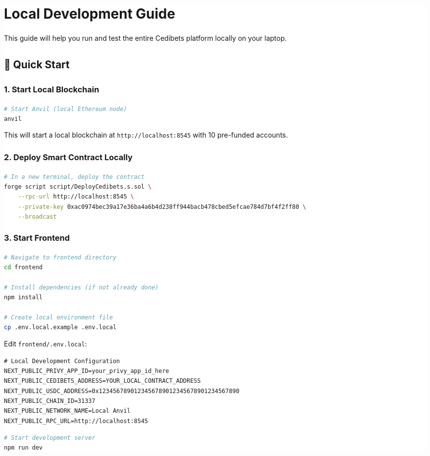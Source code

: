 # Local Development Guide

This guide will help you run and test the entire Cedibets platform locally on your laptop.

## 🚀 Quick Start

### 1. Start Local Blockchain

```bash
# Start Anvil (local Ethereum node)
anvil
```

This will start a local blockchain at `http://localhost:8545` with 10 pre-funded accounts.

### 2. Deploy Smart Contract Locally

```bash
# In a new terminal, deploy the contract
forge script script/DeployCedibets.s.sol \
    --rpc-url http://localhost:8545 \
    --private-key 0xac0974bec39a17e36ba4a6b4d238ff944bacb478cbed5efcae784d7bf4f2ff80 \
    --broadcast
```

### 3. Start Frontend

```bash
# Navigate to frontend directory
cd frontend

# Install dependencies (if not already done)
npm install

# Create local environment file
cp .env.local.example .env.local
```

Edit `frontend/.env.local`:
```env
# Local Development Configuration
NEXT_PUBLIC_PRIVY_APP_ID=your_privy_app_id_here
NEXT_PUBLIC_CEDIBETS_ADDRESS=YOUR_LOCAL_CONTRACT_ADDRESS
NEXT_PUBLIC_USDC_ADDRESS=0x1234567890123456789012345678901234567890
NEXT_PUBLIC_CHAIN_ID=31337
NEXT_PUBLIC_NETWORK_NAME=Local Anvil
NEXT_PUBLIC_RPC_URL=http://localhost:8545
```

```bash
# Start development server
npm run dev
```
